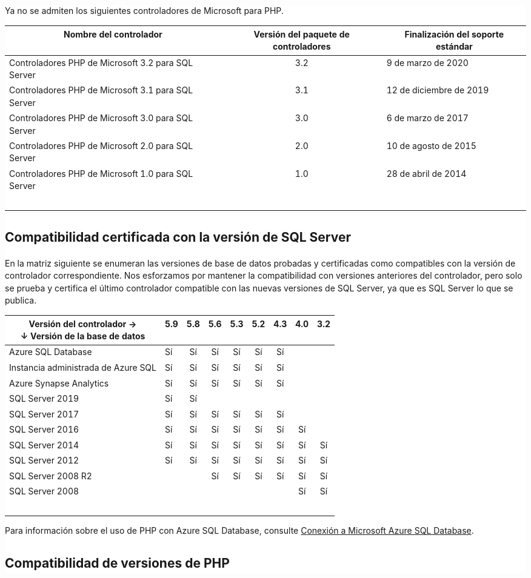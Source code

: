 
Ya no se admiten los siguientes controladores de Microsoft para PHP.

|Nombre del controlador|Versión del paquete de controladores|Finalización del soporte estándar|
|-|:-:|-|
|Controladores PHP de Microsoft 3.2 para SQL Server|3.2|9 de marzo de 2020|
|Controladores PHP de Microsoft 3.1 para SQL Server|3.1|12 de diciembre de 2019|
|Controladores PHP de Microsoft 3.0 para SQL Server|3.0|6 de marzo de 2017|
|Controladores PHP de Microsoft 2.0 para SQL Server|2.0|10 de agosto de 2015|
|Controladores PHP de Microsoft 1.0 para SQL Server|1.0|28 de abril de 2014|
| &nbsp; | &nbsp; | &nbsp; |

## <a name="sql-server-version-certified-compatibility"></a>Compatibilidad certificada con la versión de SQL Server
 En la matriz siguiente se enumeran las versiones de base de datos probadas y certificadas como compatibles con la versión de controlador correspondiente. Nos esforzamos por mantener la compatibilidad con versiones anteriores del controlador, pero solo se prueba y certifica el último controlador compatible con las nuevas versiones de SQL Server, ya que es SQL Server lo que se publica.

|Versión del controlador&nbsp;&#8594;<br />&#8595; Versión de la base de datos|5.9|5.8|5.6|5.3|5.2|4.3|4.0|3.2|
|---|---|:---:|:---:|:---:|:---:|:---:|:---:|:---:|
|Azure SQL Database        |Sí|Sí|Sí|Sí|Sí|Sí|   |   |
|Instancia administrada de Azure SQL|Sí|Sí|Sí|Sí|Sí|Sí|   |   |
|Azure Synapse Analytics   |Sí|Sí|Sí|Sí|Sí|Sí|   |   |
|SQL Server 2019           |Sí|Sí|   |   |   |   |   |   |
|SQL Server 2017           |Sí|Sí|Sí|Sí|Sí|Sí|   |   |
|SQL Server 2016           |Sí|Sí|Sí|Sí|Sí|Sí|Sí|   |
|SQL Server 2014           |Sí|Sí|Sí|Sí|Sí|Sí|Sí|Sí|
|SQL Server 2012           |Sí|Sí|Sí|Sí|Sí|Sí|Sí|Sí|
|SQL Server 2008 R2        |   |   |Sí|Sí|Sí|Sí|Sí|Sí|
|SQL Server 2008           |   |   |   |   |   |   |Sí|Sí|
| &nbsp; | &nbsp; | &nbsp; | &nbsp; | &nbsp; | &nbsp; | &nbsp; | &nbsp; | &nbsp; |

Para información sobre el uso de PHP con Azure SQL Database, consulte [Conexión a Microsoft Azure SQL Database](connecting-to-microsoft-azure-sql-database.md).

## <a name="php-version-support"></a>Compatibilidad de versiones de PHP
